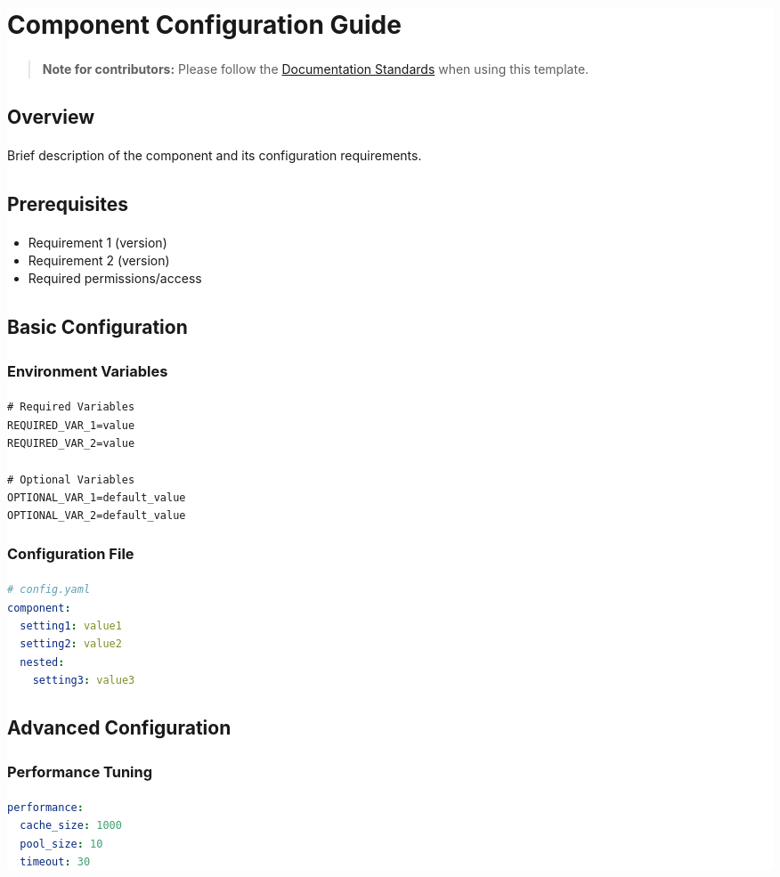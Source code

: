 # Component Configuration Guide

> **Note for contributors:** Please follow the [Documentation Standards](../guides/documentation/standards.md) when using this template.

## Overview

Brief description of the component and its configuration requirements.

## Prerequisites

- Requirement 1 (version)
- Requirement 2 (version)
- Required permissions/access

## Basic Configuration

### Environment Variables

```env
# Required Variables
REQUIRED_VAR_1=value
REQUIRED_VAR_2=value

# Optional Variables
OPTIONAL_VAR_1=default_value
OPTIONAL_VAR_2=default_value
```

### Configuration File

```yaml
# config.yaml
component:
  setting1: value1
  setting2: value2
  nested:
    setting3: value3
```

## Advanced Configuration

### Performance Tuning

```yaml
performance:
  cache_size: 1000
  pool_size: 10
  timeout: 30
```
